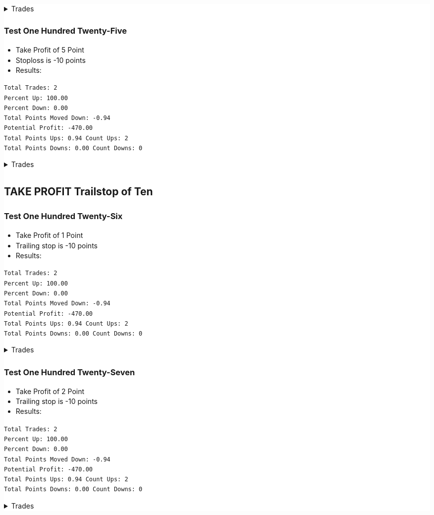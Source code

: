 
<details><summary>Trades</summary></details>

### Test One Hundred Twenty-Five
* Take Profit of 5 Point
* Stoploss is -10 points
* Results:
```
Total Trades: 2
Percent Up: 100.00
Percent Down: 0.00
Total Points Moved Down: -0.94
Potential Profit: -470.00
Total Points Ups: 0.94 Count Ups: 2
Total Points Downs: 0.00 Count Downs: 0
```

<details><summary>Trades</summary></details>

## TAKE PROFIT Trailstop of Ten

### Test One Hundred Twenty-Six
* Take Profit of 1 Point
* Trailing stop is -10 points
* Results:
```
Total Trades: 2
Percent Up: 100.00
Percent Down: 0.00
Total Points Moved Down: -0.94
Potential Profit: -470.00
Total Points Ups: 0.94 Count Ups: 2
Total Points Downs: 0.00 Count Downs: 0
```

<details><summary>Trades</summary></details>

### Test One Hundred Twenty-Seven
* Take Profit of 2 Point
* Trailing stop is -10 points
* Results:
```
Total Trades: 2
Percent Up: 100.00
Percent Down: 0.00
Total Points Moved Down: -0.94
Potential Profit: -470.00
Total Points Ups: 0.94 Count Ups: 2
Total Points Downs: 0.00 Count Downs: 0
```

<details><summary>Trades</summary></details>
